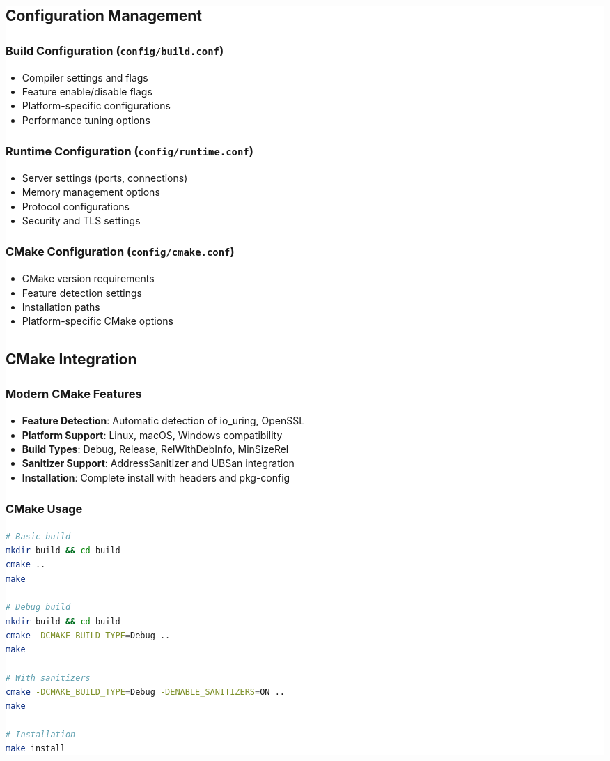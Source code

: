 ## Configuration Management

### Build Configuration (`config/build.conf`)

- Compiler settings and flags
- Feature enable/disable flags
- Platform-specific configurations
- Performance tuning options

### Runtime Configuration (`config/runtime.conf`)

- Server settings (ports, connections)
- Memory management options
- Protocol configurations
- Security and TLS settings

### CMake Configuration (`config/cmake.conf`)

- CMake version requirements
- Feature detection settings
- Installation paths
- Platform-specific CMake options

## CMake Integration

### Modern CMake Features

- **Feature Detection**: Automatic detection of io_uring, OpenSSL
- **Platform Support**: Linux, macOS, Windows compatibility
- **Build Types**: Debug, Release, RelWithDebInfo, MinSizeRel
- **Sanitizer Support**: AddressSanitizer and UBSan integration
- **Installation**: Complete install with headers and pkg-config

### CMake Usage

```bash
# Basic build
mkdir build && cd build
cmake ..
make

# Debug build
mkdir build && cd build
cmake -DCMAKE_BUILD_TYPE=Debug ..
make

# With sanitizers
cmake -DCMAKE_BUILD_TYPE=Debug -DENABLE_SANITIZERS=ON ..
make

# Installation
make install
```
